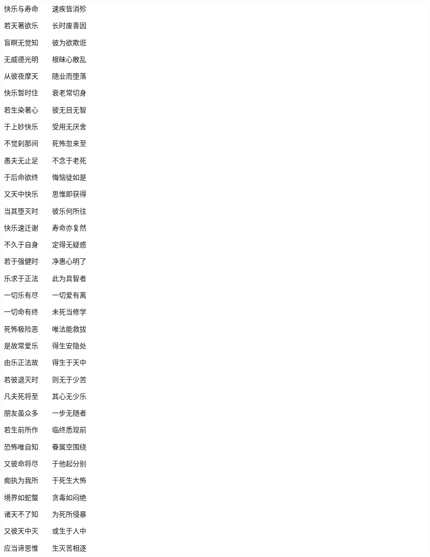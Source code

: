 快乐与寿命　　速疾皆消殄  

若天著欲乐　　长时废善因  

盲瞑无觉知　　彼为欲欺诳  

无威德光明　　根昧心散乱  

从彼夜摩天　　随业而堕落  

快乐暂时住　　衰老常切身  

若生染著心　　彼无目无智  

于上妙快乐　　受用无厌舍  

不觉刹那间　　死怖忽来至  

愚夫无止足　　不念于老死  

于后命欲终　　悔恼徒如是  

又天中快乐　　思惟即获得  

当其堕灭时　　彼乐何所往  

快乐速迁谢　　寿命亦复然  

不久于自身　　定得无疑惑  

若于强健时　　净惠心明了  

乐求于正法　　此为具智者  

一切乐有尽　　一切爱有离  

一切命有终　　未死当修学  

死怖极险恶　　唯法能救拔  

是故常爱乐　　得生安隐处  

由乐正法故　　得生于天中  

若彼退灭时　　则无于少苦  

凡夫死将至　　其心无少乐  

朋友虽众多　　一步无随者  

若生前所作　　临终悉现前  

恐怖唯自知　　眷属空围绕  

又彼命将尽　　于他起分别  

痴执为我所　　于死生大怖  

境界如蛇螫　　贪毒如闷绝  

诸天不了知　　为死所侵暴  

又彼天中灭　　或生于人中  

应当谛思惟　　生灭苦相逐  
